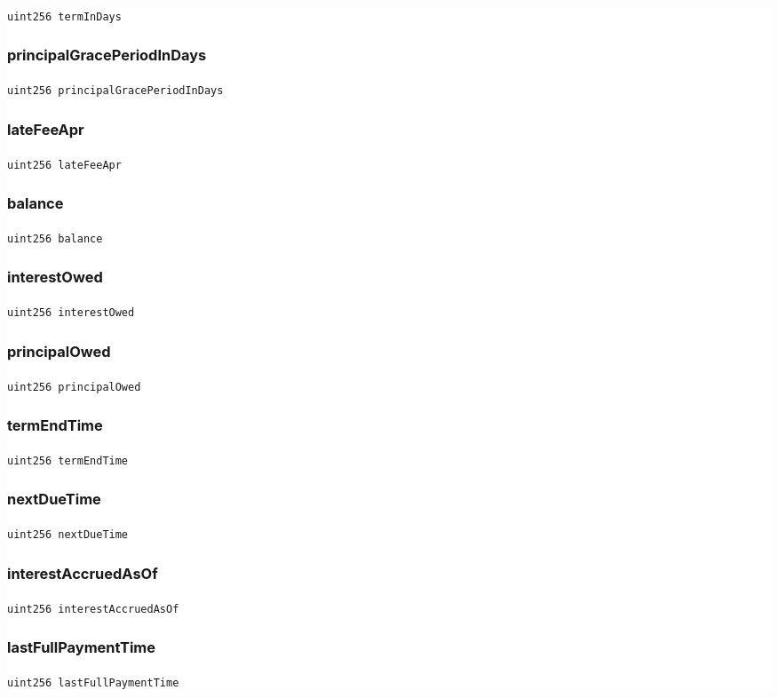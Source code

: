 ```solidity
uint256 termInDays
```

### principalGracePeriodInDays

```solidity
uint256 principalGracePeriodInDays
```

### lateFeeApr

```solidity
uint256 lateFeeApr
```

### balance

```solidity
uint256 balance
```

### interestOwed

```solidity
uint256 interestOwed
```

### principalOwed

```solidity
uint256 principalOwed
```

### termEndTime

```solidity
uint256 termEndTime
```

### nextDueTime

```solidity
uint256 nextDueTime
```

### interestAccruedAsOf

```solidity
uint256 interestAccruedAsOf
```

### lastFullPaymentTime

```solidity
uint256 lastFullPaymentTime
```
